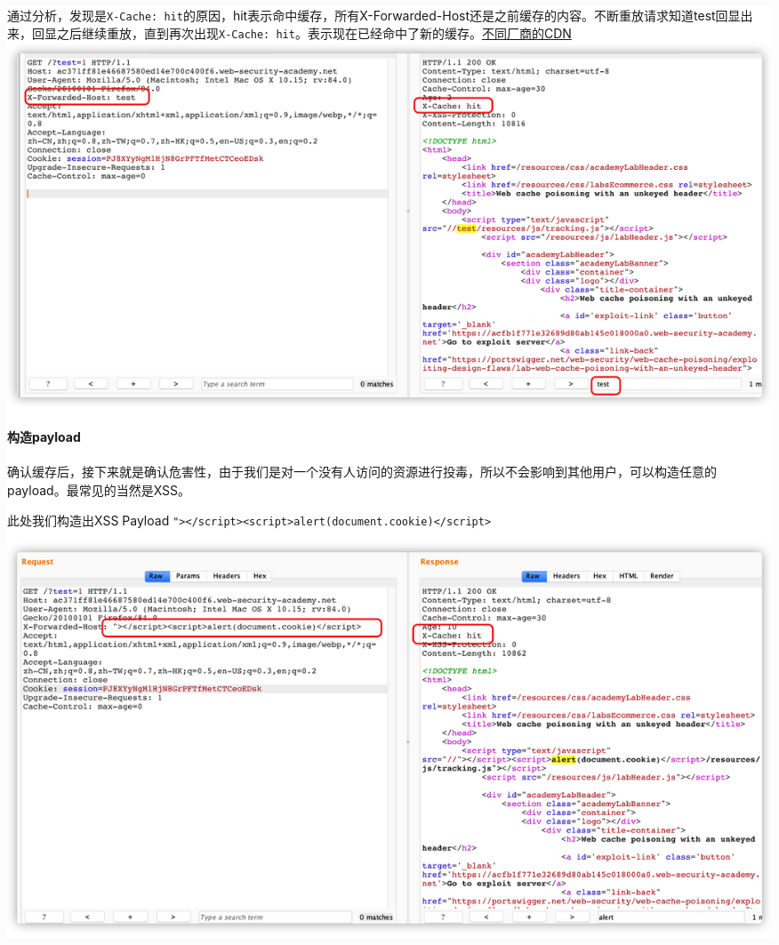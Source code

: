 通过分析，发现是`X-Cache: hit`的原因，hit表示命中缓存，所有X-Forwarded-Host还是之前缓存的内容。不断重放请求知道test回显出来，回显之后继续重放，直到再次出现`X-Cache: hit`。表示现在已经命中了新的缓存。[不同厂商的CDN](https://blog.csdn.net/jeffasd/article/details/60140438) ![image-20210126154627672](../images/pics/web缓存投毒攻击/image-20210126154627672.png)

#### 构造payload

确认缓存后，接下来就是确认危害性，由于我们是对一个没有人访问的资源进行投毒，所以不会影响到其他用户，可以构造任意的payload。最常见的当然是XSS。

此处我们构造出XSS Payload `"></script><script>alert(document.cookie)</script>`

![image-20210126155448168](../images/pics/web缓存投毒攻击/image-20210126155448168.png)
